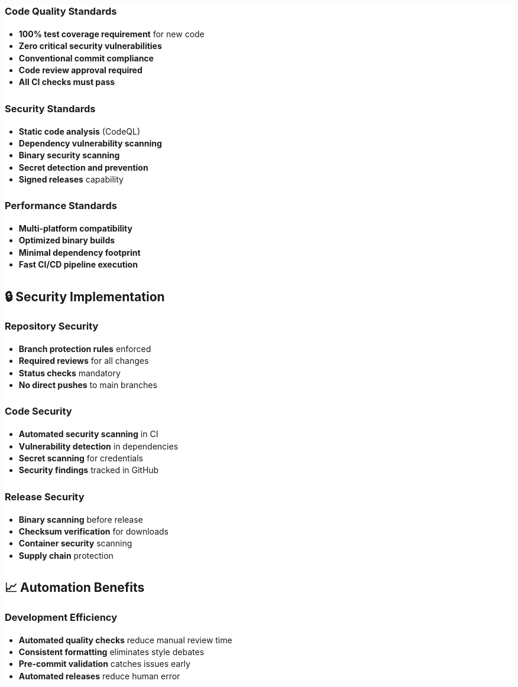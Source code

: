 ### Code Quality Standards
- **100% test coverage requirement** for new code
- **Zero critical security vulnerabilities**
- **Conventional commit compliance**
- **Code review approval required**
- **All CI checks must pass**

### Security Standards
- **Static code analysis** (CodeQL)
- **Dependency vulnerability scanning**
- **Binary security scanning**
- **Secret detection and prevention**
- **Signed releases** capability

### Performance Standards
- **Multi-platform compatibility**
- **Optimized binary builds**
- **Minimal dependency footprint**
- **Fast CI/CD pipeline execution**

## 🔒 Security Implementation

### Repository Security
- **Branch protection rules** enforced
- **Required reviews** for all changes
- **Status checks** mandatory
- **No direct pushes** to main branches

### Code Security
- **Automated security scanning** in CI
- **Vulnerability detection** in dependencies
- **Secret scanning** for credentials
- **Security findings** tracked in GitHub

### Release Security
- **Binary scanning** before release
- **Checksum verification** for downloads
- **Container security** scanning
- **Supply chain** protection

## 📈 Automation Benefits

### Development Efficiency
- **Automated quality checks** reduce manual review time
- **Consistent formatting** eliminates style debates
- **Pre-commit validation** catches issues early
- **Automated releases** reduce human error
